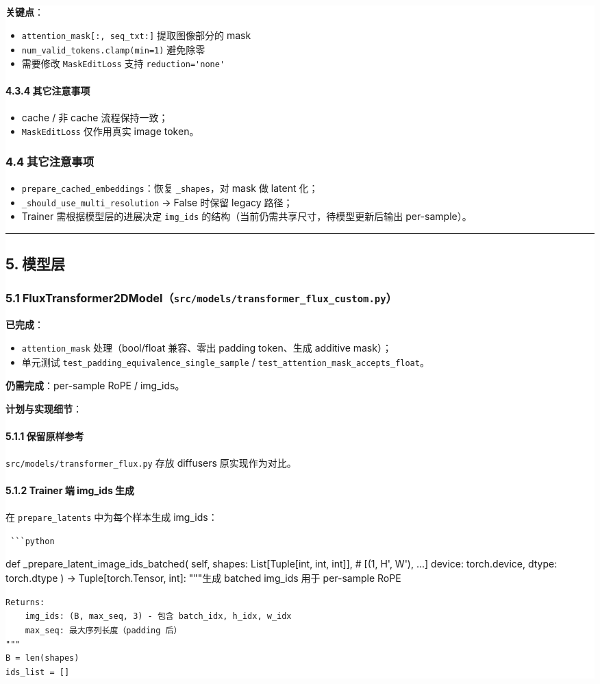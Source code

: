 
**关键点**：
- `attention_mask[:, seq_txt:]` 提取图像部分的 mask
- `num_valid_tokens.clamp(min=1)` 避免除零
- 需要修改 `MaskEditLoss` 支持 `reduction='none'`

#### 4.3.4 其它注意事项

- cache / 非 cache 流程保持一致；
- `MaskEditLoss` 仅作用真实 image token。

### 4.4 其它注意事项

- `prepare_cached_embeddings`：恢复 `_shapes`，对 mask 做 latent 化；
- `_should_use_multi_resolution` → False 时保留 legacy 路径；
- Trainer 需根据模型层的进展决定 `img_ids` 的结构（当前仍需共享尺寸，待模型更新后输出 per-sample）。

---

## 5. 模型层

### 5.1 FluxTransformer2DModel（`src/models/transformer_flux_custom.py`）

**已完成**：

- `attention_mask` 处理（bool/float 兼容、零出 padding token、生成 additive mask）；
- 单元测试 `test_padding_equivalence_single_sample` / `test_attention_mask_accepts_float`。

**仍需完成**：per-sample RoPE / img_ids。

**计划与实现细节**：

#### 5.1.1 保留原样参考
`src/models/transformer_flux.py` 存放 diffusers 原实现作为对比。

#### 5.1.2 Trainer 端 img_ids 生成

在 `prepare_latents` 中为每个样本生成 img_ids：

     ```python
def _prepare_latent_image_ids_batched(
    self,
    shapes: List[Tuple[int, int, int]],  # [(1, H', W'), ...]
    device: torch.device,
    dtype: torch.dtype
) -> Tuple[torch.Tensor, int]:
    """生成 batched img_ids 用于 per-sample RoPE

    Returns:
        img_ids: (B, max_seq, 3) - 包含 batch_idx, h_idx, w_idx
        max_seq: 最大序列长度（padding 后）
    """
    B = len(shapes)
    ids_list = []

